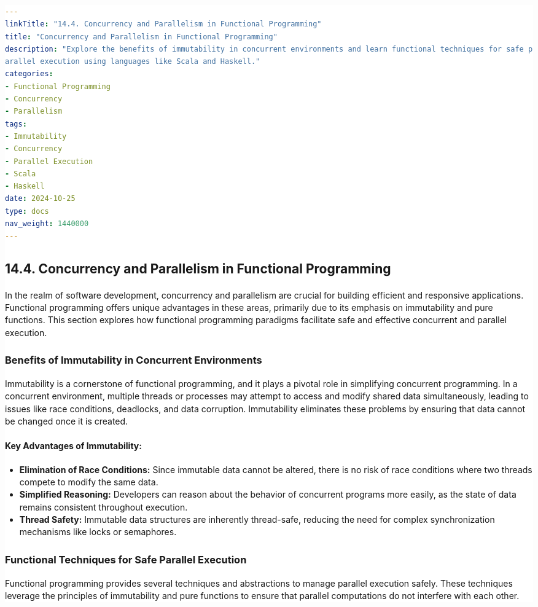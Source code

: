 ```yaml
---
linkTitle: "14.4. Concurrency and Parallelism in Functional Programming"
title: "Concurrency and Parallelism in Functional Programming"
description: "Explore the benefits of immutability in concurrent environments and learn functional techniques for safe parallel execution using languages like Scala and Haskell."
categories:
- Functional Programming
- Concurrency
- Parallelism
tags:
- Immutability
- Concurrency
- Parallel Execution
- Scala
- Haskell
date: 2024-10-25
type: docs
nav_weight: 1440000
---
```


## 14.4. Concurrency and Parallelism in Functional Programming

In the realm of software development, concurrency and parallelism are crucial for building efficient and responsive applications. Functional programming offers unique advantages in these areas, primarily due to its emphasis on immutability and pure functions. This section explores how functional programming paradigms facilitate safe and effective concurrent and parallel execution.

### Benefits of Immutability in Concurrent Environments

Immutability is a cornerstone of functional programming, and it plays a pivotal role in simplifying concurrent programming. In a concurrent environment, multiple threads or processes may attempt to access and modify shared data simultaneously, leading to issues like race conditions, deadlocks, and data corruption. Immutability eliminates these problems by ensuring that data cannot be changed once it is created.

#### Key Advantages of Immutability:

- **Elimination of Race Conditions:** Since immutable data cannot be altered, there is no risk of race conditions where two threads compete to modify the same data.
- **Simplified Reasoning:** Developers can reason about the behavior of concurrent programs more easily, as the state of data remains consistent throughout execution.
- **Thread Safety:** Immutable data structures are inherently thread-safe, reducing the need for complex synchronization mechanisms like locks or semaphores.

### Functional Techniques for Safe Parallel Execution

Functional programming provides several techniques and abstractions to manage parallel execution safely. These techniques leverage the principles of immutability and pure functions to ensure that parallel computations do not interfere with each other.
